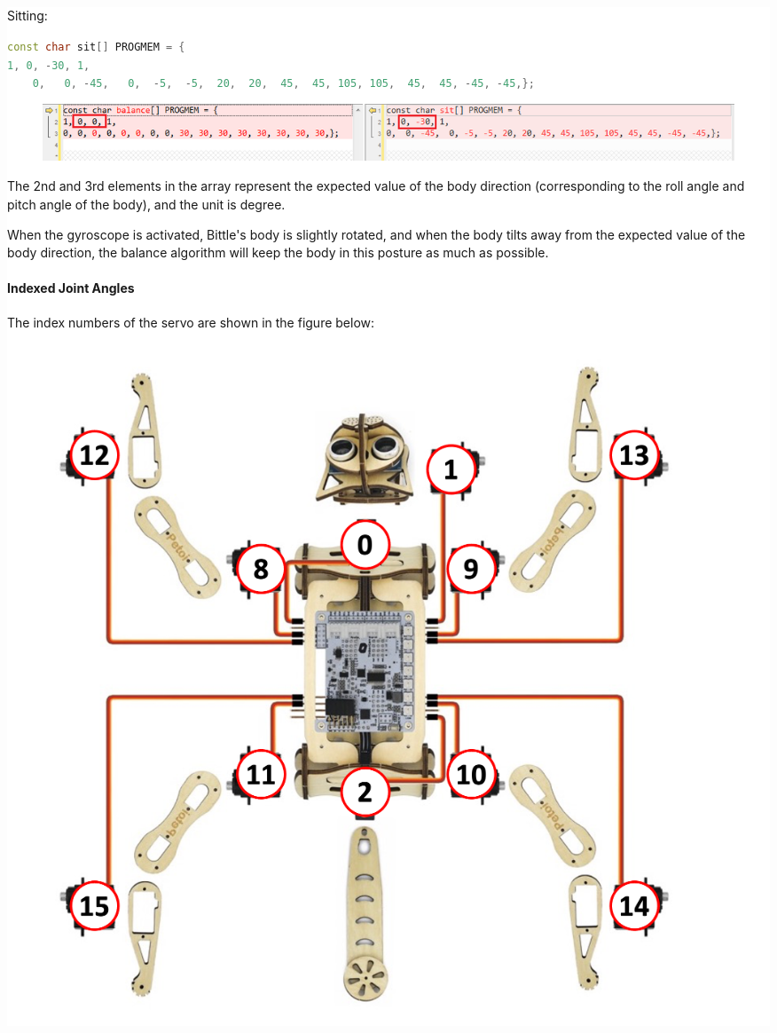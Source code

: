 Sitting:

```cpp
const char sit[] PROGMEM = { 
1, 0, -30, 1,
    0,   0, -45,   0,  -5,  -5,  20,  20,  45,  45, 105, 105,  45,  45, -45, -45,};
```

<figure><img src="../.gitbook/assets/codeCompare_2.PNG" alt=""><figcaption></figcaption></figure>

The 2nd and 3rd elements in the array represent the expected value of the body direction (corresponding to the roll angle and pitch angle of the body), and the unit is degree.

When the gyroscope is activated, Bittle's body is slightly rotated, and when the body tilts away from the expected value of the body direction, the balance algorithm will keep the body in this posture as much as possible.

#### Indexed Joint Angles

The index numbers of the servo are shown in the figure below:

<div>

<figure><img src="../.gitbook/assets/Nybbles舵机序号02.png" alt=""><figcaption></figcaption></figure>
